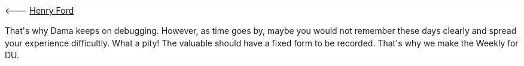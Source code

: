 \<--- [Henry Ford][27]

That's why Dama keeps on debugging.
However, as time goes by, maybe you would not remember these days clearly and spread your experience difficultly.
What a pity!
The valuable should have a fixed form to be recorded.
That's why we make the Weekly for DU.



[1]:	http://du.zoomquiet.io/2014-02/ac0-zq/
[2]:	http://du.zoomquiet.io/2017-04/about-xpgeng/
[3]:	http://du.zoomquiet.io/2017-04/about-sunoonlee/
[4]:	http://du.zoomquiet.io/2017-04/about-zoe/
[5]:	http://du.zoomquiet.io/2017-04/about-bambooom/
[6]:	https://github.com/DebugUself/du4proto/issues/328
[7]:	https://github.com/DebugUself/du4proto/tree/master/S10E51
[8]:	https://github.com/DebugUself/du4proto/tree/DU_tools/st
[9]:	https://github.com/DebugUself/du4proto/issues/325
[10]:	https://github.com/DebugUself/du4proto/issues/326
[11]:	https://github.com/DebugUself/du4proto/issues/327
[12]:	https://mp.weixin.qq.com/s?__biz=MzIxOTI3NzczMQ==&mid=2654854847&idx=1&sn=982a0cd6588d0f0f331f847fa243ca29&chksm=8c14ce73bb63476525196427c3d7681515b1219da6a208a36c6fa99ac79cc6873f5dcae6da87&mpshare=1&scene=23&srcid=0310rhtekbO305i5SGqIc0l0#rd
[13]:	https://www.jianshu.com/p/655d555d1a3d
[14]:	https://www.jianshu.com/p/eb4565800c73
[15]:	https://mp.weixin.qq.com/s/l8ylROYrFz-F4b4A-bycTg
[16]:	https://mp.weixin.qq.com/s?__biz=MzI5MjM2Njg1MA==&mid=2247483706&idx=1&sn=cd094681e98d0252be91f69183caff4d&chksm=ec033e57db74b741e069ab15d0cf2a935f45e041f22c6d02762afff7c32055f2706ae0c30a6a&scene=4
[17]:	https://mp.weixin.qq.com/s/k2kQHStu4t2CPjZb54HIuQ
[18]:	https://zine.la/article/e12a3d0aeaa611e79e9000163e0c1eb6/?from=timeline&isappinstalled=0
[19]:	https://mp.weixin.qq.com/s/oNKTuT5tjdfrBgsBR3HuEA
[20]:	https://mp.weixin.qq.com/s/s0nHIRm45ooaJRPR0avn1A
[21]:	https://juejin.im/post/597fe47b51882537ae7fb60e
[22]:	https://mp.weixin.qq.com/s?__biz=MzAxMzMxNDIyOA==&mid=2655544997&idx=1&sn=7db6d4de3aa11d5692f43c0fe0595482&chksm=8018b77eb76f3e68fac603254db241afff68611124e4296f5b8011e740b0dcbf043a7ea6487f&scene=21#wechat_redirect
[23]:	https://www.infoq.com/presentations/go-concurrency-gc?displayableIdp=google&idp=2&emailMatch=zoom.quiet@gmail.com#downloadPresentationMp3
[24]:	http://du.zoomquiet.io/2017-11/ac1-du4new/
[25]:	http://weekly.pychina.org/archives.html
[26]:	https://www.brainyquote.com/quotes/quotes/h/henryford121997.html
[27]:	https://www.brainyquote.com/quotes/quotes/h/henryford121997.html

[image-1]:	http://zoomquiet.qiniucdn.com/res/du/DOT4DU18.jpeg